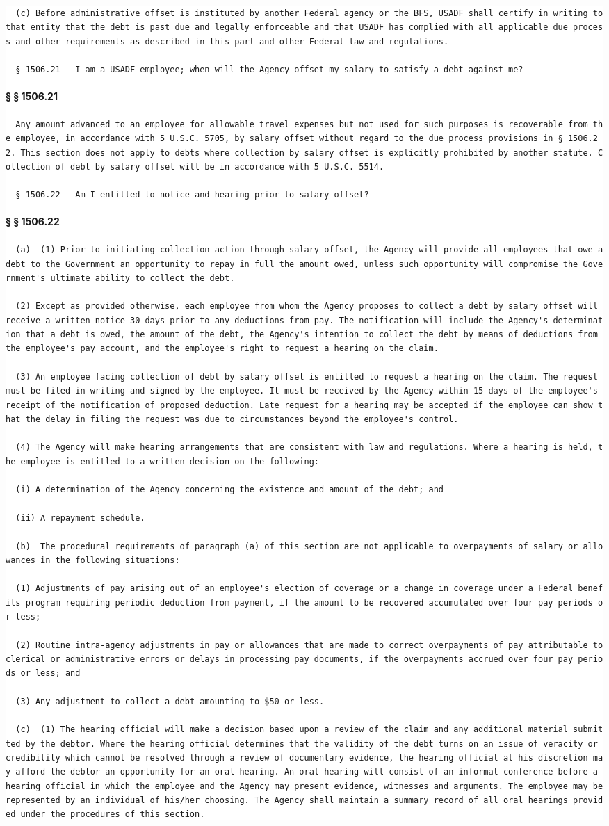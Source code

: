       (c) Before administrative offset is instituted by another Federal agency or the BFS, USADF shall certify in writing to that entity that the debt is past due and legally enforceable and that USADF has complied with all applicable due process and other requirements as described in this part and other Federal law and regulations.

      § 1506.21   I am a USADF employee; when will the Agency offset my salary to satisfy a debt against me?

#### § § 1506.21

      Any amount advanced to an employee for allowable travel expenses but not used for such purposes is recoverable from the employee, in accordance with 5 U.S.C. 5705, by salary offset without regard to the due process provisions in § 1506.22. This section does not apply to debts where collection by salary offset is explicitly prohibited by another statute. Collection of debt by salary offset will be in accordance with 5 U.S.C. 5514.

      § 1506.22   Am I entitled to notice and hearing prior to salary offset?

#### § § 1506.22

      (a)  (1) Prior to initiating collection action through salary offset, the Agency will provide all employees that owe a debt to the Government an opportunity to repay in full the amount owed, unless such opportunity will compromise the Government's ultimate ability to collect the debt.

      (2) Except as provided otherwise, each employee from whom the Agency proposes to collect a debt by salary offset will receive a written notice 30 days prior to any deductions from pay. The notification will include the Agency's determination that a debt is owed, the amount of the debt, the Agency's intention to collect the debt by means of deductions from the employee's pay account, and the employee's right to request a hearing on the claim.

      (3) An employee facing collection of debt by salary offset is entitled to request a hearing on the claim. The request must be filed in writing and signed by the employee. It must be received by the Agency within 15 days of the employee's receipt of the notification of proposed deduction. Late request for a hearing may be accepted if the employee can show that the delay in filing the request was due to circumstances beyond the employee's control.

      (4) The Agency will make hearing arrangements that are consistent with law and regulations. Where a hearing is held, the employee is entitled to a written decision on the following:

      (i) A determination of the Agency concerning the existence and amount of the debt; and

      (ii) A repayment schedule.

      (b)  The procedural requirements of paragraph (a) of this section are not applicable to overpayments of salary or allowances in the following situations:

      (1) Adjustments of pay arising out of an employee's election of coverage or a change in coverage under a Federal benefits program requiring periodic deduction from payment, if the amount to be recovered accumulated over four pay periods or less;

      (2) Routine intra-agency adjustments in pay or allowances that are made to correct overpayments of pay attributable to clerical or administrative errors or delays in processing pay documents, if the overpayments accrued over four pay periods or less; and

      (3) Any adjustment to collect a debt amounting to $50 or less.

      (c)  (1) The hearing official will make a decision based upon a review of the claim and any additional material submitted by the debtor. Where the hearing official determines that the validity of the debt turns on an issue of veracity or credibility which cannot be resolved through a review of documentary evidence, the hearing official at his discretion may afford the debtor an opportunity for an oral hearing. An oral hearing will consist of an informal conference before a hearing official in which the employee and the Agency may present evidence, witnesses and arguments. The employee may be represented by an individual of his/her choosing. The Agency shall maintain a summary record of all oral hearings provided under the procedures of this section.

